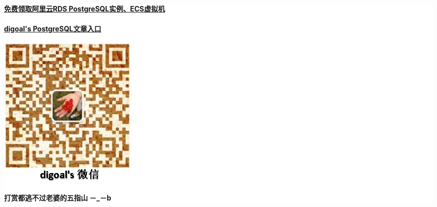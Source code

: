   
  
  
  
  
  
  
  
  
  
  
  
  
#### [免费领取阿里云RDS PostgreSQL实例、ECS虚拟机](https://free.aliyun.com/ "57258f76c37864c6e6d23383d05714ea")
  
  
#### [digoal's PostgreSQL文章入口](https://github.com/digoal/blog/blob/master/README.md "22709685feb7cab07d30f30387f0a9ae")
  
  
![digoal's weixin](../pic/digoal_weixin.jpg "f7ad92eeba24523fd47a6e1a0e691b59")
  
  
  
  
  
  
#### 打赏都逃不过老婆的五指山 －_－b  